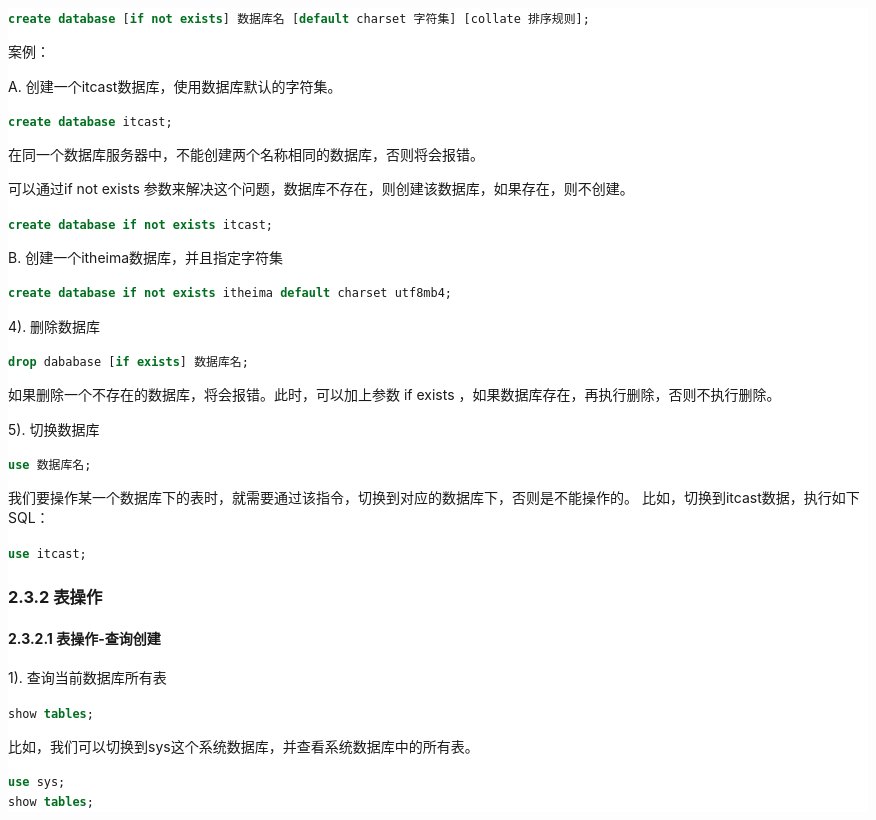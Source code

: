 ```sql
create database [if not exists] 数据库名 [default charset 字符集] [collate 排序规则];
```

案例：

A. 创建一个itcast数据库，使用数据库默认的字符集。

```sql
create database itcast;
```

在同一个数据库服务器中，不能创建两个名称相同的数据库，否则将会报错。

可以通过if not exists 参数来解决这个问题，数据库不存在，则创建该数据库，如果存在，则不创建。

```sql
create database if not exists itcast;
```

B. 创建一个itheima数据库，并且指定字符集

```sql
create database if not exists itheima default charset utf8mb4;
```

4). 删除数据库

```sql
drop dababase [if exists] 数据库名;
```

如果删除一个不存在的数据库，将会报错。此时，可以加上参数 if exists ，如果数据库存在，再执行删除，否则不执行删除。

5). 切换数据库

```sql
use 数据库名;
```

我们要操作某一个数据库下的表时，就需要通过该指令，切换到对应的数据库下，否则是不能操作的。 比如，切换到itcast数据，执行如下SQL：

```sql
use itcast;
```

### 2.3.2 表操作

#### 2.3.2.1 表操作-查询创建

1). 查询当前数据库所有表

```sql
show tables;
```

比如，我们可以切换到sys这个系统数据库，并查看系统数据库中的所有表。

```sql
use sys;
show tables;
```
